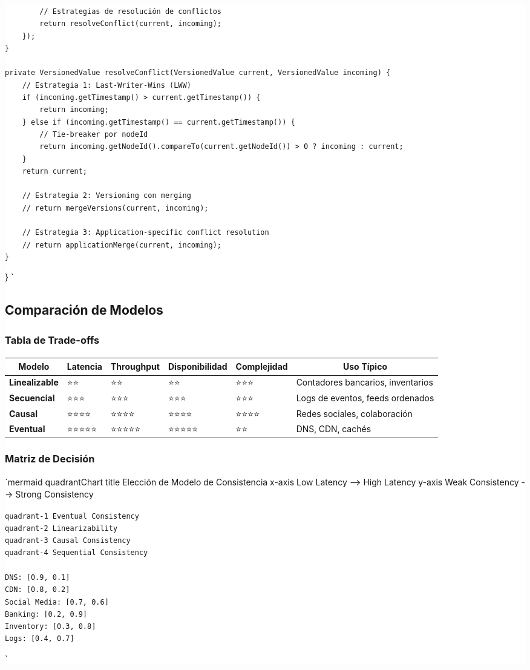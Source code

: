             // Estrategias de resolución de conflictos
            return resolveConflict(current, incoming);
        });
    }
    
    private VersionedValue resolveConflict(VersionedValue current, VersionedValue incoming) {
        // Estrategia 1: Last-Writer-Wins (LWW)
        if (incoming.getTimestamp() > current.getTimestamp()) {
            return incoming;
        } else if (incoming.getTimestamp() == current.getTimestamp()) {
            // Tie-breaker por nodeId
            return incoming.getNodeId().compareTo(current.getNodeId()) > 0 ? incoming : current;
        }
        return current;
        
        // Estrategia 2: Versioning con merging
        // return mergeVersions(current, incoming);
        
        // Estrategia 3: Application-specific conflict resolution
        // return applicationMerge(current, incoming);
    }
}
`

## Comparación de Modelos

### Tabla de Trade-offs

| Modelo | Latencia | Throughput | Disponibilidad | Complejidad | Uso Típico |
|--------|----------|------------|-----------------|-------------|------------|
| **Linealizable** | ⭐⭐ | ⭐⭐ | ⭐⭐ | ⭐⭐⭐ | Contadores bancarios, inventarios |
| **Secuencial** | ⭐⭐⭐ | ⭐⭐⭐ | ⭐⭐⭐ | ⭐⭐⭐ | Logs de eventos, feeds ordenados |
| **Causal** | ⭐⭐⭐⭐ | ⭐⭐⭐⭐ | ⭐⭐⭐⭐ | ⭐⭐⭐⭐ | Redes sociales, colaboración |
| **Eventual** | ⭐⭐⭐⭐⭐ | ⭐⭐⭐⭐⭐ | ⭐⭐⭐⭐⭐ | ⭐⭐ | DNS, CDN, cachés |

### Matriz de Decisión

`mermaid
quadrantChart
    title Elección de Modelo de Consistencia
    x-axis Low Latency --> High Latency
    y-axis Weak Consistency --> Strong Consistency
    
    quadrant-1 Eventual Consistency
    quadrant-2 Linearizability  
    quadrant-3 Causal Consistency
    quadrant-4 Sequential Consistency
    
    DNS: [0.9, 0.1]
    CDN: [0.8, 0.2]
    Social Media: [0.7, 0.6]
    Banking: [0.2, 0.9]
    Inventory: [0.3, 0.8]
    Logs: [0.4, 0.7]
`
